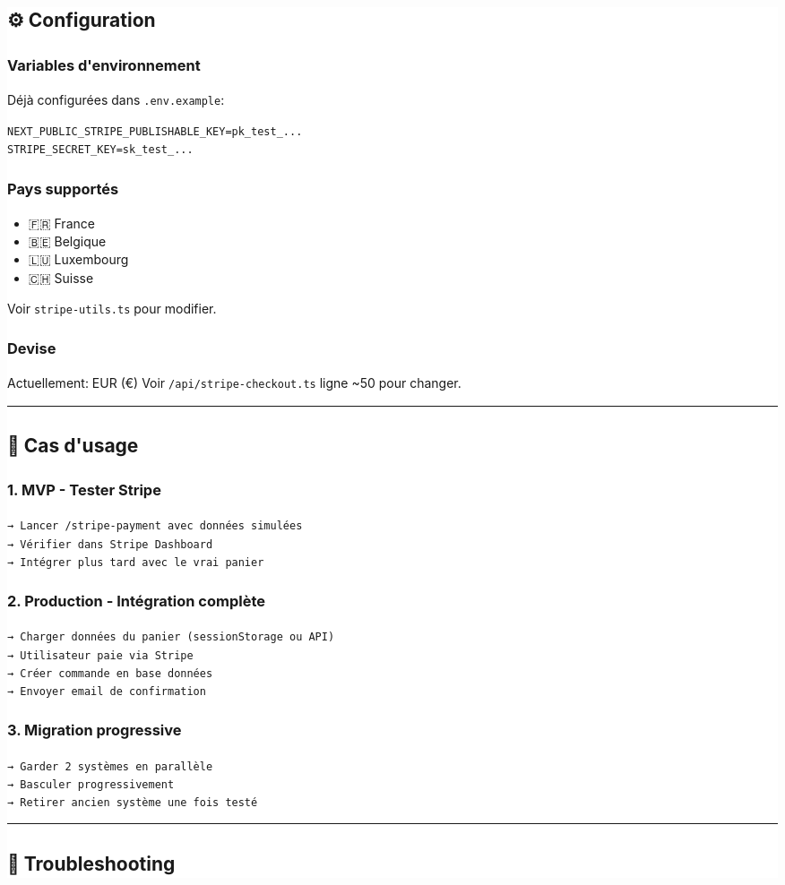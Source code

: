 
## ⚙️ Configuration

### Variables d'environnement
Déjà configurées dans `.env.example`:
```
NEXT_PUBLIC_STRIPE_PUBLISHABLE_KEY=pk_test_...
STRIPE_SECRET_KEY=sk_test_...
```

### Pays supportés
- 🇫🇷 France
- 🇧🇪 Belgique
- 🇱🇺 Luxembourg
- 🇨🇭 Suisse

Voir `stripe-utils.ts` pour modifier.

### Devise
Actuellement: EUR (€)
Voir `/api/stripe-checkout.ts` ligne ~50 pour changer.

---

## 🎯 Cas d'usage

### 1. MVP - Tester Stripe
```
→ Lancer /stripe-payment avec données simulées
→ Vérifier dans Stripe Dashboard
→ Intégrer plus tard avec le vrai panier
```

### 2. Production - Intégration complète
```
→ Charger données du panier (sessionStorage ou API)
→ Utilisateur paie via Stripe
→ Créer commande en base données
→ Envoyer email de confirmation
```

### 3. Migration progressive
```
→ Garder 2 systèmes en parallèle
→ Basculer progressivement
→ Retirer ancien système une fois testé
```

---

## 🐛 Troubleshooting
